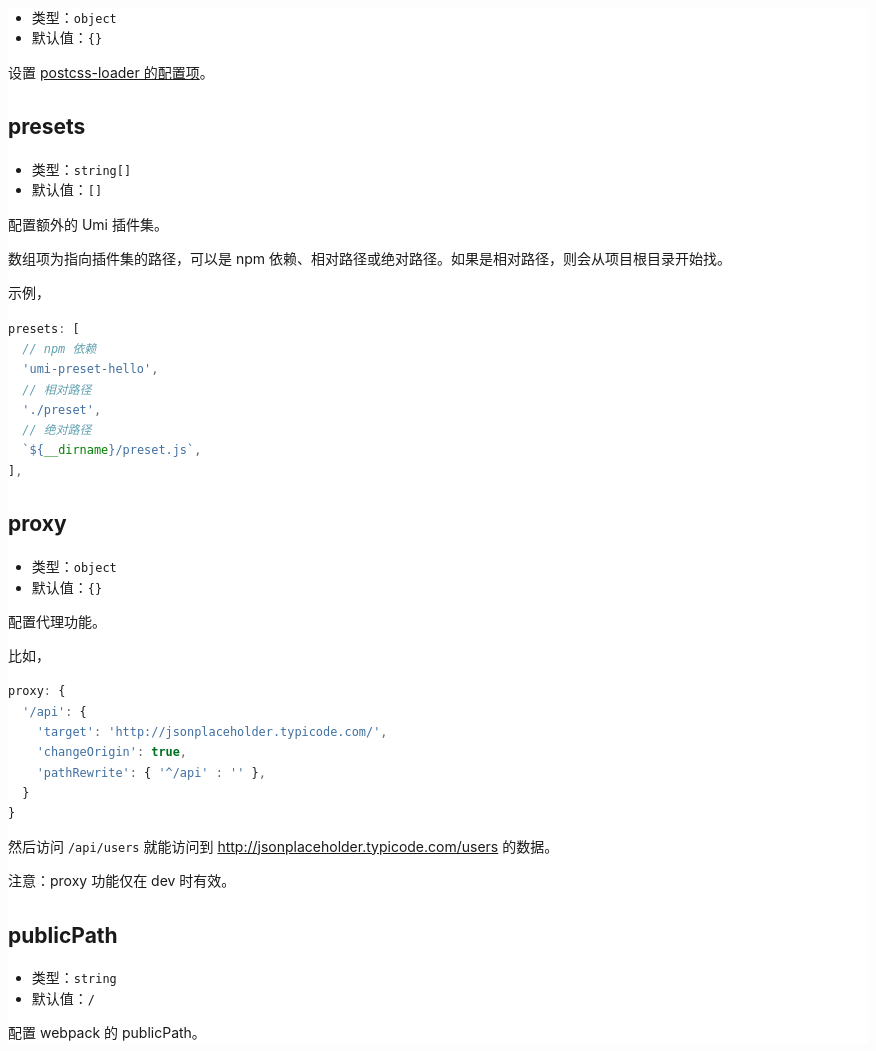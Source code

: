 - 类型：`object`
- 默认值：`{}`

设置 [postcss-loader 的配置项](https://github.com/webpack-contrib/postcss-loader#options)。

## presets

- 类型：`string[]`
- 默认值：`[]`

配置额外的 Umi 插件集。

数组项为指向插件集的路径，可以是 npm 依赖、相对路径或绝对路径。如果是相对路径，则会从项目根目录开始找。

示例，

```js
presets: [
  // npm 依赖
  'umi-preset-hello',
  // 相对路径
  './preset',
  // 绝对路径
  `${__dirname}/preset.js`,
],
```

## proxy

- 类型：`object`
- 默认值：`{}`

配置代理功能。

比如，

```js
proxy: {
  '/api': {
    'target': 'http://jsonplaceholder.typicode.com/',
    'changeOrigin': true,
    'pathRewrite': { '^/api' : '' },
  }
}
```

然后访问 `/api/users` 就能访问到 http://jsonplaceholder.typicode.com/users 的数据。

注意：proxy 功能仅在 dev 时有效。

## publicPath

- 类型：`string`
- 默认值：`/`

配置 webpack 的 publicPath。
